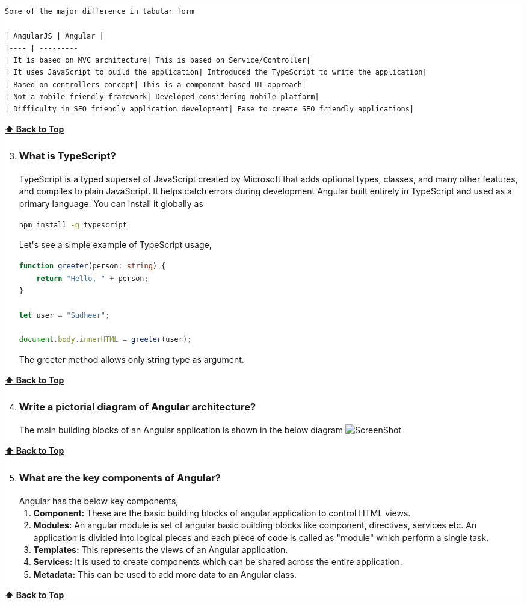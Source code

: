     Some of the major difference in tabular form

    | AngularJS | Angular |
    |---- | ---------
    | It is based on MVC architecture| This is based on Service/Controller|
    | It uses JavaScript to build the application| Introduced the TypeScript to write the application|
    | Based on controllers concept| This is a component based UI approach|
    | Not a mobile friendly framework| Developed considering mobile platform|
    | Difficulty in SEO friendly application development| Ease to create SEO friendly applications|

  **[⬆ Back to Top](#table-of-contents)**

3. ### What is TypeScript?
    TypeScript is a typed superset of JavaScript created by Microsoft that adds optional types, classes, and many other features, and compiles to plain JavaScript.
    It helps catch errors during development
    Angular built entirely in TypeScript and used as a primary language.
    You can install it globally as
    ```cmd
    npm install -g typescript
    ```
    Let's see a simple example of TypeScript usage,
    ```typescript
    function greeter(person: string) {
        return "Hello, " + person;
    }

    let user = "Sudheer";

    document.body.innerHTML = greeter(user);
    ```
    The greeter method allows only string type as argument.

  **[⬆ Back to Top](#table-of-contents)**

4. ### Write a pictorial diagram of Angular architecture?
    The main building blocks of an Angular application is shown in the below diagram
    ![ScreenShot](images/architecture.png)

  **[⬆ Back to Top](#table-of-contents)**

5. ### What are the key components of Angular?
    Angular has the below key components,
    1. **Component:** These are the basic building blocks of angular application to control HTML views.
    2. **Modules:** An angular module is set of angular basic building blocks like component, directives, services etc. An application is divided into logical pieces and each piece of code is called as "module" which perform a single task.
    3. **Templates:** This represents the views of an Angular application.
    4. **Services:** It is used to create components which can be shared across the entire application.
    5. **Metadata:** This can be used to add more data to an Angular class.

  **[⬆ Back to Top](#table-of-contents)**
